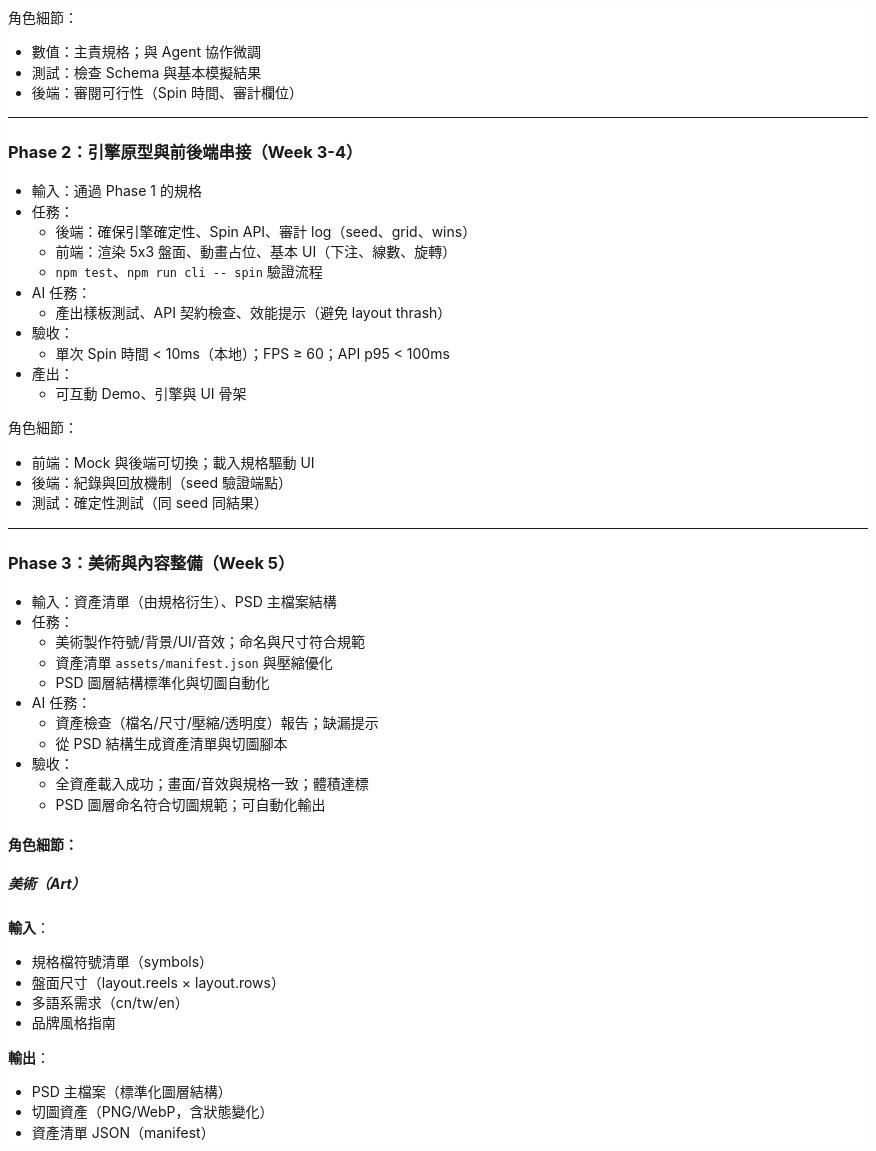 角色細節：
- 數值：主責規格；與 Agent 協作微調
- 測試：檢查 Schema 與基本模擬結果
- 後端：審閱可行性（Spin 時間、審計欄位）

---

### Phase 2：引擎原型與前後端串接（Week 3-4）
- 輸入：通過 Phase 1 的規格
- 任務：
  - 後端：確保引擎確定性、Spin API、審計 log（seed、grid、wins）
  - 前端：渲染 5x3 盤面、動畫占位、基本 UI（下注、線數、旋轉）
  - `npm test`、`npm run cli -- spin` 驗證流程
- AI 任務：
  - 產出樣板測試、API 契約檢查、效能提示（避免 layout thrash）
- 驗收：
  - 單次 Spin 時間 < 10ms（本地）；FPS ≥ 60；API p95 < 100ms
- 產出：
  - 可互動 Demo、引擎與 UI 骨架

角色細節：
- 前端：Mock 與後端可切換；載入規格驅動 UI
- 後端：紀錄與回放機制（seed 驗證端點）
- 測試：確定性測試（同 seed 同結果）

---

### Phase 3：美術與內容整備（Week 5）
- 輸入：資產清單（由規格衍生）、PSD 主檔案結構
- 任務：
  - 美術製作符號/背景/UI/音效；命名與尺寸符合規範
  - 資產清單 `assets/manifest.json` 與壓縮優化
  - PSD 圖層結構標準化與切圖自動化
- AI 任務：
  - 資產檢查（檔名/尺寸/壓縮/透明度）報告；缺漏提示
  - 從 PSD 結構生成資產清單與切圖腳本
- 驗收：
  - 全資產載入成功；畫面/音效與規格一致；體積達標
  - PSD 圖層命名符合切圖規範；可自動化輸出

#### 角色細節：
##### 美術（Art）
**輸入**：
- 規格檔符號清單（symbols）
- 盤面尺寸（layout.reels × layout.rows）
- 多語系需求（cn/tw/en）
- 品牌風格指南

**輸出**：
- PSD 主檔案（標準化圖層結構）
- 切圖資產（PNG/WebP，含狀態變化）
- 資產清單 JSON（manifest）
